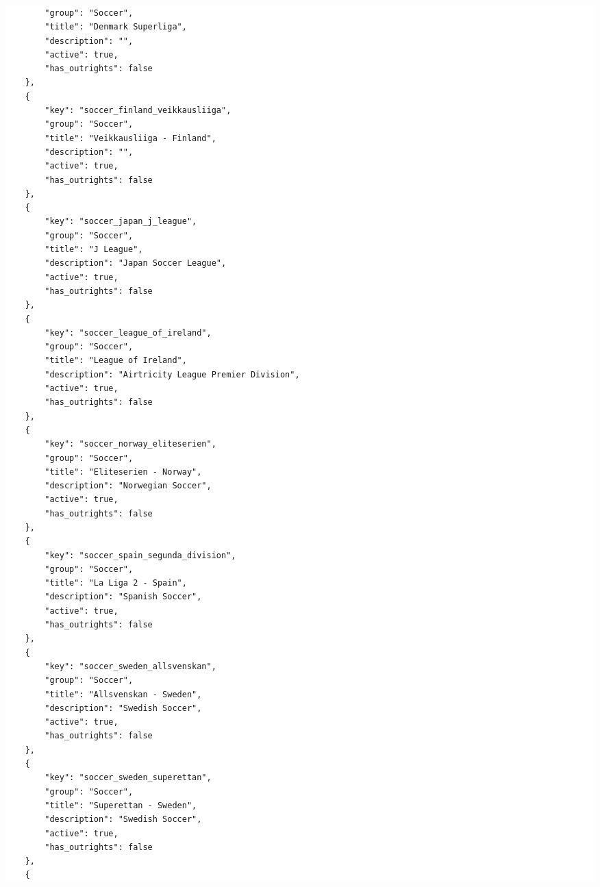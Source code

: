```
        "group": "Soccer",
        "title": "Denmark Superliga",
        "description": "",
        "active": true,
        "has_outrights": false
    },
    {
        "key": "soccer_finland_veikkausliiga",
        "group": "Soccer",
        "title": "Veikkausliiga - Finland",
        "description": "",
        "active": true,
        "has_outrights": false
    },
    {
        "key": "soccer_japan_j_league",
        "group": "Soccer",
        "title": "J League",
        "description": "Japan Soccer League",
        "active": true,
        "has_outrights": false
    },
    {
        "key": "soccer_league_of_ireland",
        "group": "Soccer",
        "title": "League of Ireland",
        "description": "Airtricity League Premier Division",
        "active": true,
        "has_outrights": false
    },
    {
        "key": "soccer_norway_eliteserien",
        "group": "Soccer",
        "title": "Eliteserien - Norway",
        "description": "Norwegian Soccer",
        "active": true,
        "has_outrights": false
    },
    {
        "key": "soccer_spain_segunda_division",
        "group": "Soccer",
        "title": "La Liga 2 - Spain",
        "description": "Spanish Soccer",
        "active": true,
        "has_outrights": false
    },
    {
        "key": "soccer_sweden_allsvenskan",
        "group": "Soccer",
        "title": "Allsvenskan - Sweden",
        "description": "Swedish Soccer",
        "active": true,
        "has_outrights": false
    },
    {
        "key": "soccer_sweden_superettan",
        "group": "Soccer",
        "title": "Superettan - Sweden",
        "description": "Swedish Soccer",
        "active": true,
        "has_outrights": false
    },
    {
```